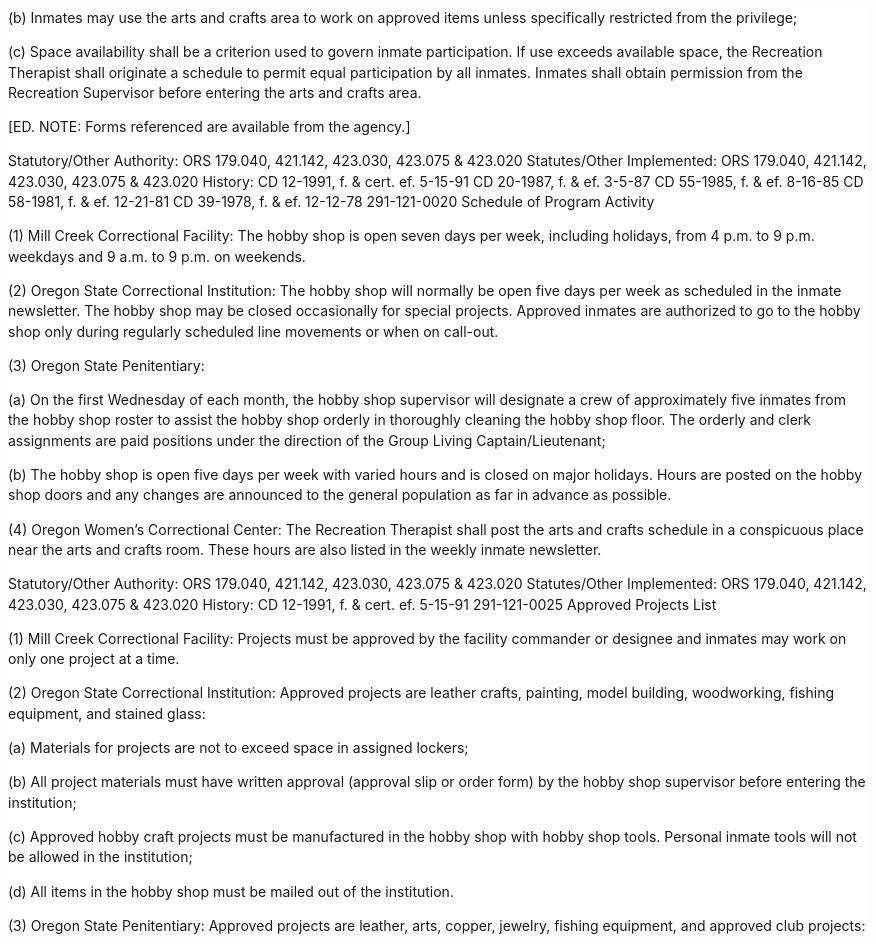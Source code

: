 \(b\) Inmates may use the arts and crafts area to work on approved items unless specifically restricted from the privilege;

\(c\) Space availability shall be a criterion used to govern inmate participation. If use exceeds available space, the Recreation Therapist shall originate a schedule to permit equal participation by all inmates. Inmates shall obtain permission from the Recreation Supervisor before entering the arts and crafts area.

\[ED. NOTE: Forms referenced are available from the agency.\]

Statutory/Other Authority: ORS 179.040, 421.142, 423.030, 423.075 & 423.020 Statutes/Other Implemented: ORS 179.040, 421.142, 423.030, 423.075 & 423.020 History: CD 12-1991, f. & cert. ef. 5-15-91 CD 20-1987, f. & ef. 3-5-87 CD 55-1985, f. & ef. 8-16-85 CD 58-1981, f. & ef. 12-21-81 CD 39-1978, f. & ef. 12-12-78 291-121-0020 Schedule of Program Activity

\(1\) Mill Creek Correctional Facility: The hobby shop is open seven days per week, including holidays, from 4 p.m. to 9 p.m. weekdays and 9 a.m. to 9 p.m. on weekends.

\(2\) Oregon State Correctional Institution: The hobby shop will normally be open five days per week as scheduled in the inmate newsletter. The hobby shop may be closed occasionally for special projects. Approved inmates are authorized to go to the hobby shop only during regularly scheduled line movements or when on call-out.

\(3\) Oregon State Penitentiary:

\(a\) On the first Wednesday of each month, the hobby shop supervisor will designate a crew of approximately five inmates from the hobby shop roster to assist the hobby shop orderly in thoroughly cleaning the hobby shop floor. The orderly and clerk assignments are paid positions under the direction of the Group Living Captain/Lieutenant;

\(b\) The hobby shop is open five days per week with varied hours and is closed on major holidays. Hours are posted on the hobby shop doors and any changes are announced to the general population as far in advance as possible.

\(4\) Oregon Women’s Correctional Center: The Recreation Therapist shall post the arts and crafts schedule in a conspicuous place near the arts and crafts room. These hours are also listed in the weekly inmate newsletter.

Statutory/Other Authority: ORS 179.040, 421.142, 423.030, 423.075 & 423.020 Statutes/Other Implemented: ORS 179.040, 421.142, 423.030, 423.075 & 423.020 History: CD 12-1991, f. & cert. ef. 5-15-91 291-121-0025 Approved Projects List

\(1\) Mill Creek Correctional Facility: Projects must be approved by the facility commander or designee and inmates may work on only one project at a time.

\(2\) Oregon State Correctional Institution: Approved projects are leather crafts, painting, model building, woodworking, fishing equipment, and stained glass:

\(a\) Materials for projects are not to exceed space in assigned lockers;

\(b\) All project materials must have written approval \(approval slip or order form\) by the hobby shop supervisor before entering the institution;

\(c\) Approved hobby craft projects must be manufactured in the hobby shop with hobby shop tools. Personal inmate tools will not be allowed in the institution;

\(d\) All items in the hobby shop must be mailed out of the institution.

\(3\) Oregon State Penitentiary: Approved projects are leather, arts, copper, jewelry, fishing equipment, and approved club projects:
